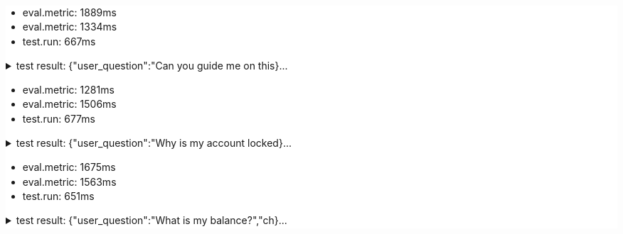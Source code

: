 </details>

-   eval.metric: 1889ms
-   eval.metric: 1334ms
-   test.run: 667ms

<details class="genaiscript"><summary>
test result: {"user_question":"Can you guide me on this}...
</summary></details>

-   eval.metric: 1281ms
-   eval.metric: 1506ms
-   test.run: 677ms

<details class="genaiscript"><summary>
test result: {"user_question":"Why is my account locked}...
</summary></details>

-   eval.metric: 1675ms
-   eval.metric: 1563ms
-   test.run: 651ms

<details class="genaiscript">
<summary>
test result: {"user_question":"What is my balance?","ch}...
</summary>

-   model: azure:gpt-4o-mini_2024-07-18

```
{"user_question":"What is my balance?","chatbot_answer":"Your balance is $200.56.","user_feedback":"Thanks"}
```
